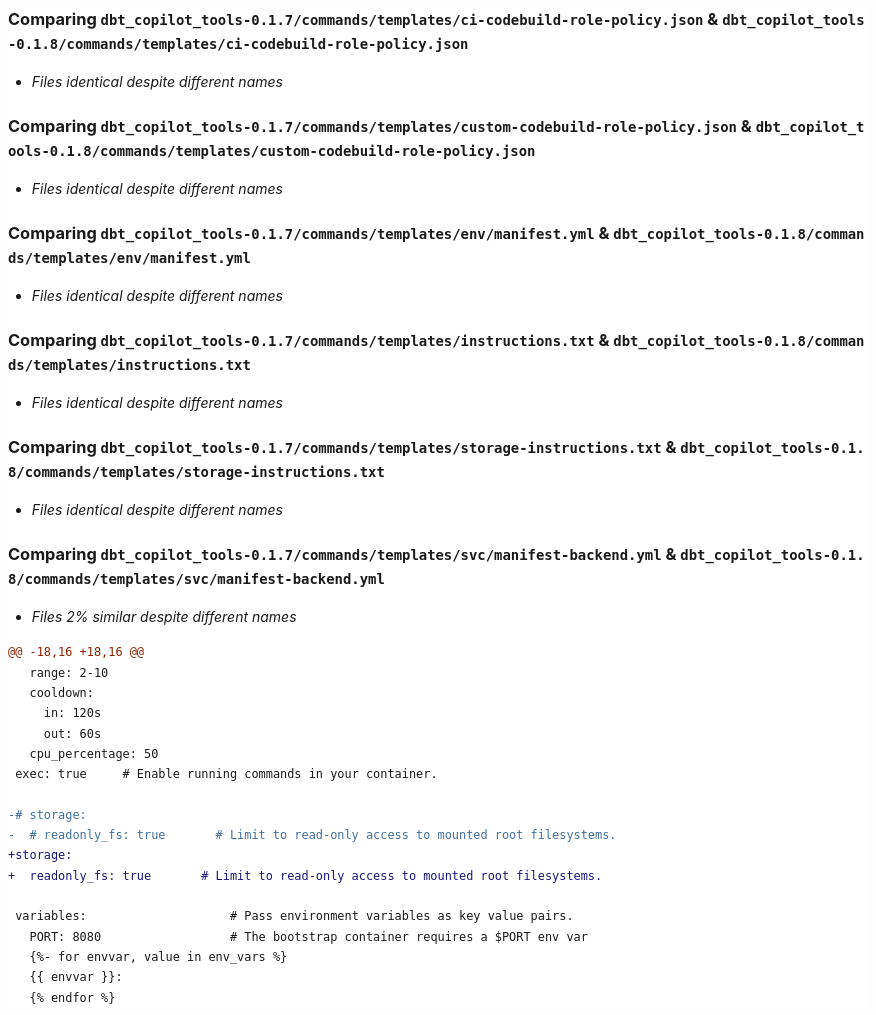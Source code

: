 ### Comparing `dbt_copilot_tools-0.1.7/commands/templates/ci-codebuild-role-policy.json` & `dbt_copilot_tools-0.1.8/commands/templates/ci-codebuild-role-policy.json`

 * *Files identical despite different names*

### Comparing `dbt_copilot_tools-0.1.7/commands/templates/custom-codebuild-role-policy.json` & `dbt_copilot_tools-0.1.8/commands/templates/custom-codebuild-role-policy.json`

 * *Files identical despite different names*

### Comparing `dbt_copilot_tools-0.1.7/commands/templates/env/manifest.yml` & `dbt_copilot_tools-0.1.8/commands/templates/env/manifest.yml`

 * *Files identical despite different names*

### Comparing `dbt_copilot_tools-0.1.7/commands/templates/instructions.txt` & `dbt_copilot_tools-0.1.8/commands/templates/instructions.txt`

 * *Files identical despite different names*

### Comparing `dbt_copilot_tools-0.1.7/commands/templates/storage-instructions.txt` & `dbt_copilot_tools-0.1.8/commands/templates/storage-instructions.txt`

 * *Files identical despite different names*

### Comparing `dbt_copilot_tools-0.1.7/commands/templates/svc/manifest-backend.yml` & `dbt_copilot_tools-0.1.8/commands/templates/svc/manifest-backend.yml`

 * *Files 2% similar despite different names*

```diff
@@ -18,16 +18,16 @@
   range: 2-10
   cooldown:
     in: 120s
     out: 60s
   cpu_percentage: 50
 exec: true     # Enable running commands in your container.
 
-# storage:
-  # readonly_fs: true       # Limit to read-only access to mounted root filesystems.
+storage:
+  readonly_fs: true       # Limit to read-only access to mounted root filesystems.
 
 variables:                    # Pass environment variables as key value pairs.
   PORT: 8080                  # The bootstrap container requires a $PORT env var
   {%- for envvar, value in env_vars %}
   {{ envvar }}:
   {% endfor %}
```
